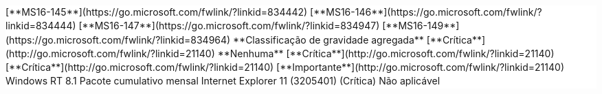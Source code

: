 </td>
<td style="border:1px solid black;">
[**MS16-145**](https://go.microsoft.com/fwlink/?linkid=834442)

</td>
<td style="border:1px solid black;">
[**MS16-146**](https://go.microsoft.com/fwlink/?linkid=834444)

</td>
<td style="border:1px solid black;">
[**MS16-147**](https://go.microsoft.com/fwlink/?linkid=834947)

</td>
<td style="border:1px solid black;">
[**MS16-149**](https://go.microsoft.com/fwlink/?linkid=834964)

</td>
</tr>
<tr>
<td style="border:1px solid black;">
**Classificação de gravidade agregada**

</td>
<td style="border:1px solid black;">
[**Crítica**](http://go.microsoft.com/fwlink/?linkid=21140)

</td>
<td style="border:1px solid black;">
**Nenhuma**

</td>
<td style="border:1px solid black;">
[**Crítica**](http://go.microsoft.com/fwlink/?linkid=21140)

</td>
<td style="border:1px solid black;">
[**Crítica**](http://go.microsoft.com/fwlink/?linkid=21140)

</td>
<td style="border:1px solid black;">
[**Importante**](http://go.microsoft.com/fwlink/?linkid=21140)

</td>
</tr>
<tr>
<td style="border:1px solid black;">
Windows RT 8.1  
Pacote cumulativo mensal

</td>
<td style="border:1px solid black;">
Internet Explorer 11  
(3205401)  
(Crítica)

</td>
<td style="border:1px solid black;">
Não aplicável
